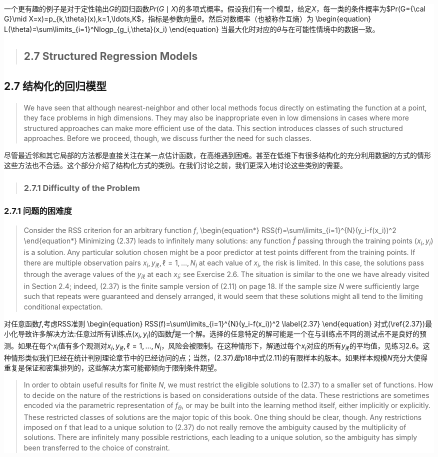 一个更有趣的例子是对于定性输出$G$的回归函数$Pr(G\mid X)$的多项式概率。假设我们有一个模型，给定$X$，每一类的条件概率为$Pr(G={\cal G}\mid X=x)=p_{k,\theta}(x),k=1,\ldots,K$，指标是参数向量$\theta$。然后对数概率（也被称作互熵）为
\begin{equation}
L(\theta)=\sum\limits_{i=1}^Nlogp_{g_i,\theta}(x_i)
\end{equation}
当最大化时对应的$\theta$与在可能性情境中的数据一致。

> ## 2.7 Structured Regression Models

## 2.7 结构化的回归模型

> We have seen that although nearest-neighbor and other local methods focus directly on estimating the function at a point, they face problems in high dimensions. They may also be inappropriate even in low dimensions in cases where more structured approaches can make more efficient use of the data. This section introduces classes of such structured approaches. Before we proceed, though, we discuss further the need for such classes.

尽管最近邻和其它局部的方法都是直接关注在某一点估计函数，在高维遇到困难。甚至在低维下有很多结构化的充分利用数据的方式的情形这些方法也不合适。这个部分介绍了结构化方式的类别。在我们讨论之前，我们更深入地讨论这些类别的需要。

> ### 2.7.1 Difficulty of the Problem

### 2.7.1 问题的困难度

> Consider the RSS criterion for an arbitrary function $f$,
> \begin{equation\*}
> RSS(f)=\sum\limits_{i=1}^{N}(y_i-f(x_i))^2
> \end{equation\*}
> Minimizing (2.37) leads to infinitely many solutions: any function $\hat{f}$ passing through the training points $(x_i,y_i)$ is a solution. Any particular solution chosen might be a poor predictor at test points different from the training points. If there are multiple observation pairs $x_i,y_{i\ell},\ell =1,\ldots,N_i$ at each value of $x_i$, the risk is limited. In this case, the solutions pass through the average values of the $y_{i\ell}$ at each $x_i$; see Exercise 2.6. The situation is similar to the one we have already visited in Section 2.4; indeed, (2.37) is the finite sample version of (2.11) on page 18. If the sample size $N$ were sufficiently large such that repeats were guaranteed and densely arranged, it would seem that these solutions might all tend to the limiting conditional expectation.

对任意函数$f$,考虑RSS准则
\begin{equation}
RSS(f)=\sum\limits_{i=1}^{N}(y_i-f(x_i))^2
\label{2.37}
\end{equation}
对式(\ref{2.37})最小化导致许多解决方法:任意过所有训练点$(x_i,y_i)$的函数$\hat{f}$是一个解。选择的任意特定的解可能是一个在与训练点不同的测试点不是良好的预测。如果在每个$x_i$值有多个观测对$x_i,y_{i\ell},\ell =1,\ldots,N_i$，风险会被限制。在这种情形下，解通过每个$x_i$对应的所有$y_{i\ell}$的平均值，见练习2.6。这种情形类似我们已经在统计判别理论章节中的已经访问的点；当然，(2.37)$是$p18中式(2.11)的有限样本的版本。如果样本规模$N$充分大使得重复是保证和密集排列的，这些解决方案可能都倾向于限制条件期望。

> In order to obtain useful results for finite $N$, we must restrict the eligible solutions to (2.37) to a smaller set of functions. How to decide on the nature of the restrictions is based on considerations outside of the data. These restrictions are sometimes encoded via the parametric representation of $f_{\theta}$, or may be built into the learning method itself, either implicitly or explicitly. These restricted classes of solutions are the major topic of this book. One thing should be clear, though. Any restrictions imposed on f that lead to a unique solution to (2.37) do not really remove the ambiguity caused by the multiplicity of solutions. There are infinitely many possible restrictions, each leading to a unique solution, so the ambiguity has simply been transferred to the choice of constraint.
